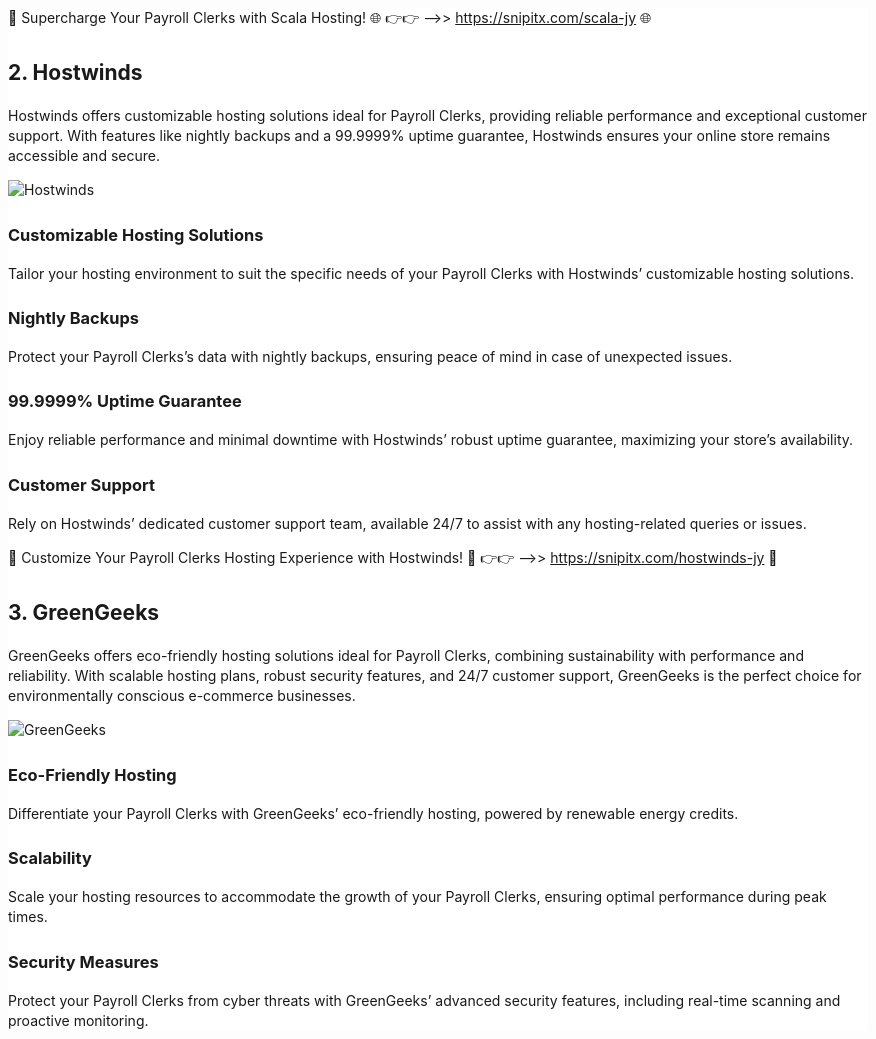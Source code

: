 🚀 Supercharge Your Payroll Clerks with Scala Hosting! 🌐
👉👉 -->> https://snipitx.com/scala-jy 🌐

## 2. Hostwinds

Hostwinds offers customizable hosting solutions ideal for Payroll Clerks, providing reliable performance and exceptional customer support. With features like nightly backups and a 99.9999% uptime guarantee, Hostwinds ensures your online store remains accessible and secure.

![Hostwinds](https://i.imgur.com/53aSNXx.jpeg "Hostwinds Hosting")

### Customizable Hosting Solutions
Tailor your hosting environment to suit the specific needs of your Payroll Clerks with Hostwinds’ customizable hosting solutions.

### Nightly Backups
Protect your Payroll Clerks’s data with nightly backups, ensuring peace of mind in case of unexpected issues.

### 99.9999% Uptime Guarantee
Enjoy reliable performance and minimal downtime with Hostwinds’ robust uptime guarantee, maximizing your store’s availability.

### Customer Support
Rely on Hostwinds’ dedicated customer support team, available 24/7 to assist with any hosting-related queries or issues.

🌟 Customize Your Payroll Clerks Hosting Experience with Hostwinds! 🚀
👉👉 -->> https://snipitx.com/hostwinds-jy 🚀


## 3. GreenGeeks

GreenGeeks offers eco-friendly hosting solutions ideal for Payroll Clerks, combining sustainability with performance and reliability. With scalable hosting plans, robust security features, and 24/7 customer support, GreenGeeks is the perfect choice for environmentally conscious e-commerce businesses.

![GreenGeeks](https://i.imgur.com/eEwuntu.jpg "GreenGeeks Hosting")

### Eco-Friendly Hosting
Differentiate your Payroll Clerks with GreenGeeks’ eco-friendly hosting, powered by renewable energy credits.

### Scalability
Scale your hosting resources to accommodate the growth of your Payroll Clerks, ensuring optimal performance during peak times.

### Security Measures
Protect your Payroll Clerks from cyber threats with GreenGeeks’ advanced security features, including real-time scanning and proactive monitoring.
